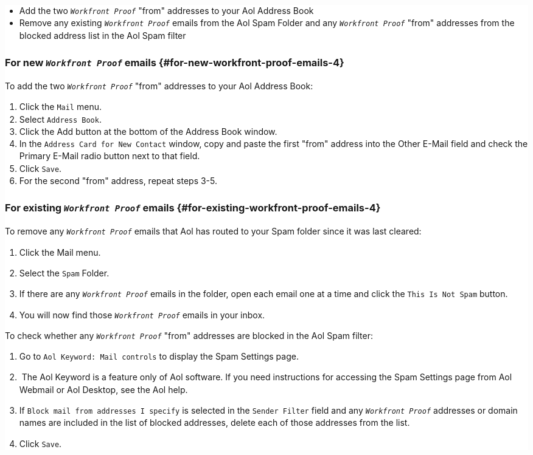 * Add the two *`Workfront Proof`* "from" addresses to your Aol Address Book
* Remove any existing *`Workfront Proof`* emails from the Aol Spam Folder and any *`Workfront Proof`* "from" addresses from the blocked address list in the Aol Spam filter





### For new *`Workfront Proof`* emails {#for-new-workfront-proof-emails-4}

To add the two *`Workfront Proof`* "from" addresses to your Aol Address Book:



1. Click the `Mail` menu.
1. Select `Address Book`.
1. Click the Add button at the bottom of the Address Book window.
1. In the `Address Card for New Contact` window, copy and paste the first "from" address into the Other E-Mail field and check the Primary E-Mail radio button next to that field.
1. Click `Save`.
1. For the second "from" address, repeat steps 3-5.




### For existing *`Workfront Proof`* emails {#for-existing-workfront-proof-emails-4}

To remove any *`Workfront Proof`* emails that Aol has routed to your Spam folder since it was last cleared:



1. Click the Mail menu.
1. Select the `Spam` Folder.
1. If there are any *`Workfront Proof`* emails in the folder, open each email one at a time and click the `This Is Not Spam` button.

1. You will now find those *`Workfront Proof`* emails in your inbox.


To check whether any *`Workfront Proof`* "from" addresses are blocked in the Aol Spam filter:



1. Go to `Aol Keyword: Mail controls` to display the Spam Settings page.  

1. &nbsp;The Aol Keyword is a feature only of Aol software. If you need instructions for accessing the Spam Settings page from Aol Webmail or Aol Desktop, see the Aol help.
1. If `Block mail from addresses I specify` is selected in the `Sender Filter` field and any *`Workfront Proof`* addresses or domain names are included in the list of blocked addresses, delete each of those addresses from the list.

1. Click `Save`.


